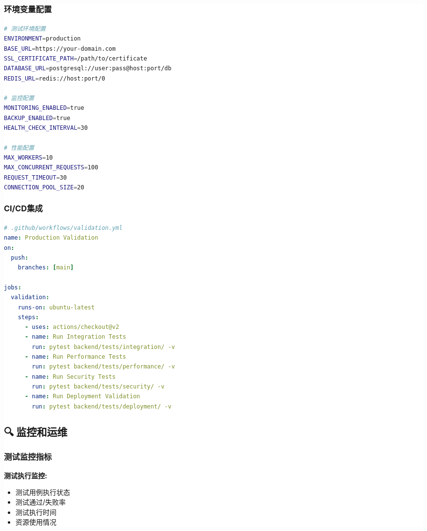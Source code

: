 ### 环境变量配置
```bash
# 测试环境配置
ENVIRONMENT=production
BASE_URL=https://your-domain.com
SSL_CERTIFICATE_PATH=/path/to/certificate
DATABASE_URL=postgresql://user:pass@host:port/db
REDIS_URL=redis://host:port/0

# 监控配置
MONITORING_ENABLED=true
BACKUP_ENABLED=true
HEALTH_CHECK_INTERVAL=30

# 性能配置
MAX_WORKERS=10
MAX_CONCURRENT_REQUESTS=100
REQUEST_TIMEOUT=30
CONNECTION_POOL_SIZE=20
```

### CI/CD集成
```yaml
# .github/workflows/validation.yml
name: Production Validation
on:
  push:
    branches: [main]

jobs:
  validation:
    runs-on: ubuntu-latest
    steps:
      - uses: actions/checkout@v2
      - name: Run Integration Tests
        run: pytest backend/tests/integration/ -v
      - name: Run Performance Tests
        run: pytest backend/tests/performance/ -v
      - name: Run Security Tests
        run: pytest backend/tests/security/ -v
      - name: Run Deployment Validation
        run: pytest backend/tests/deployment/ -v
```

## 🔍 监控和运维

### 测试监控指标
**测试执行监控:**
- 测试用例执行状态
- 测试通过/失败率
- 测试执行时间
- 资源使用情况
